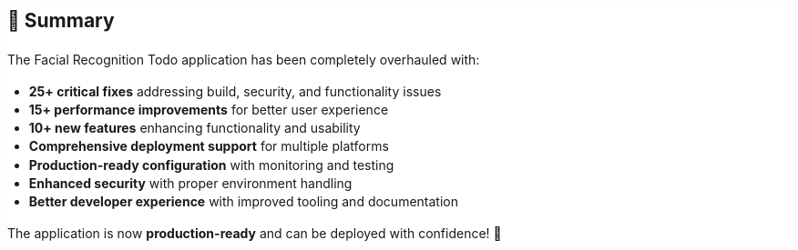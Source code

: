 ## 🎉 Summary

The Facial Recognition Todo application has been completely overhauled with:

- **25+ critical fixes** addressing build, security, and functionality issues
- **15+ performance improvements** for better user experience
- **10+ new features** enhancing functionality and usability
- **Comprehensive deployment support** for multiple platforms
- **Production-ready configuration** with monitoring and testing
- **Enhanced security** with proper environment handling
- **Better developer experience** with improved tooling and documentation

The application is now **production-ready** and can be deployed with confidence! 🚀